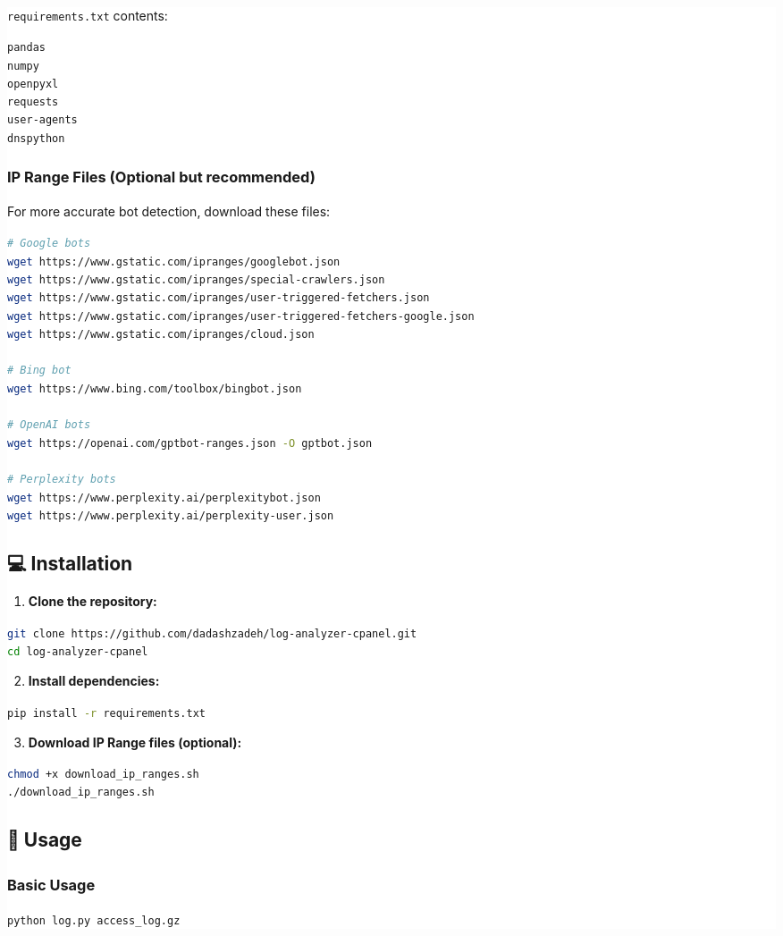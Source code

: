 `requirements.txt` contents:
```
pandas
numpy
openpyxl
requests
user-agents
dnspython
```

### IP Range Files (Optional but recommended)
For more accurate bot detection, download these files:

```bash
# Google bots
wget https://www.gstatic.com/ipranges/googlebot.json
wget https://www.gstatic.com/ipranges/special-crawlers.json
wget https://www.gstatic.com/ipranges/user-triggered-fetchers.json
wget https://www.gstatic.com/ipranges/user-triggered-fetchers-google.json
wget https://www.gstatic.com/ipranges/cloud.json

# Bing bot
wget https://www.bing.com/toolbox/bingbot.json

# OpenAI bots
wget https://openai.com/gptbot-ranges.json -O gptbot.json

# Perplexity bots
wget https://www.perplexity.ai/perplexitybot.json
wget https://www.perplexity.ai/perplexity-user.json
```

## 💻 Installation

1. **Clone the repository:**
```bash
git clone https://github.com/dadashzadeh/log-analyzer-cpanel.git
cd log-analyzer-cpanel
```

2. **Install dependencies:**
```bash
pip install -r requirements.txt
```

3. **Download IP Range files (optional):**
```bash
chmod +x download_ip_ranges.sh
./download_ip_ranges.sh
```

## 🚀 Usage

### Basic Usage
```bash
python log.py access_log.gz
```

